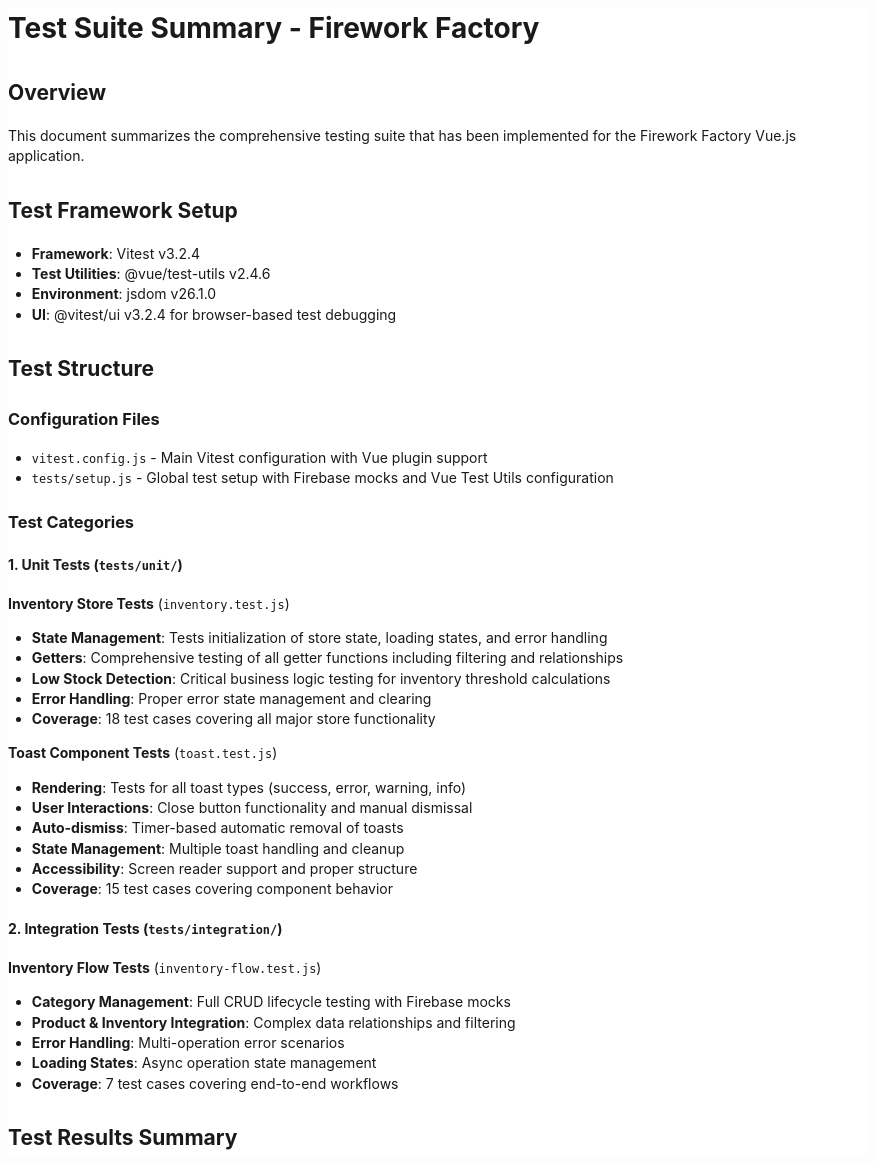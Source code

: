 # Test Suite Summary - Firework Factory

## Overview
This document summarizes the comprehensive testing suite that has been implemented for the Firework Factory Vue.js application.

## Test Framework Setup
- **Framework**: Vitest v3.2.4
- **Test Utilities**: @vue/test-utils v2.4.6
- **Environment**: jsdom v26.1.0
- **UI**: @vitest/ui v3.2.4 for browser-based test debugging

## Test Structure

### Configuration Files
- `vitest.config.js` - Main Vitest configuration with Vue plugin support
- `tests/setup.js` - Global test setup with Firebase mocks and Vue Test Utils configuration

### Test Categories

#### 1. Unit Tests (`tests/unit/`)

**Inventory Store Tests** (`inventory.test.js`)
- **State Management**: Tests initialization of store state, loading states, and error handling
- **Getters**: Comprehensive testing of all getter functions including filtering and relationships
- **Low Stock Detection**: Critical business logic testing for inventory threshold calculations
- **Error Handling**: Proper error state management and clearing
- **Coverage**: 18 test cases covering all major store functionality

**Toast Component Tests** (`toast.test.js`)  
- **Rendering**: Tests for all toast types (success, error, warning, info)
- **User Interactions**: Close button functionality and manual dismissal
- **Auto-dismiss**: Timer-based automatic removal of toasts
- **State Management**: Multiple toast handling and cleanup
- **Accessibility**: Screen reader support and proper structure
- **Coverage**: 15 test cases covering component behavior

#### 2. Integration Tests (`tests/integration/`)

**Inventory Flow Tests** (`inventory-flow.test.js`)
- **Category Management**: Full CRUD lifecycle testing with Firebase mocks
- **Product & Inventory Integration**: Complex data relationships and filtering
- **Error Handling**: Multi-operation error scenarios
- **Loading States**: Async operation state management
- **Coverage**: 7 test cases covering end-to-end workflows

## Test Results Summary
